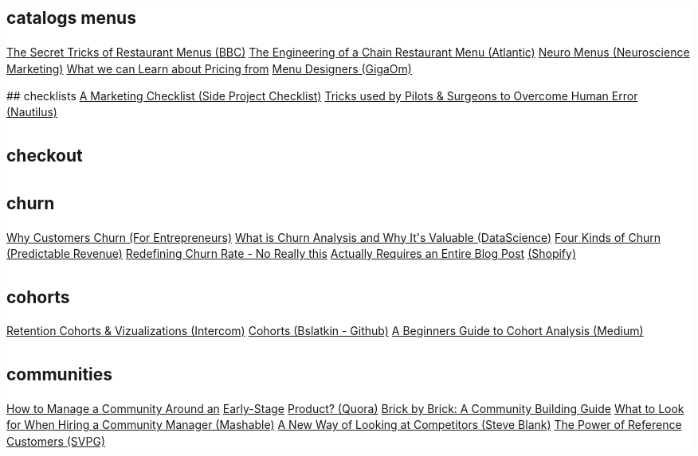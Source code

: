 ## catalogs menus
[The Secret Tricks of Restaurant Menus (BBC)](http://www.bbc.com/future/story/20171120-the-secret-tricks-hidden-inside-restaurant-menus)
[The Engineering of a Chain Restaurant Menu (Atlantic)](https://www.theatlantic.com/technology/archive/2014/03/the-engineering-of-the-chain-restaurant-menu/284371/)
[Neuro Menus (Neuroscience Marketing)](http://www.neurosciencemarketing.com/blog/articles/neuro-menus-and-restaurant-psychology.htm)
[What we can Learn about Pricing from](https://gigaom.com/2009/09/13/what-we-can-learn-about-pricing-from-menu-engineers/)
[Menu Designers (GigaOm)](https://gigaom.com/2009/09/13/what-we-can-learn-about-pricing-from-menu-engineers/)

## checklists
[A Marketing Checklist (Side Project Checklist)](https://www.sideprojectchecklist.com/marketing-checklist)
[Tricks used by Pilots & Surgeons to Overcome Human Error (Nautilus)](http://nautil.us/blog/the-tricks-used-by-pilots-surgeons--engineers-to-overcome-human-error)

## checkout

## churn
[Why Customers Churn (For Entrepreneurs)](http://www.forentrepreneurs.com/top-two-reasons-for-churn/)
[What is Churn Analysis and Why It's Valuable (DataScience)](https://www.datascience.com/blog/what-is-a-churn-analysis-and-why-is-it-valuable-for-business)
[Four Kinds of Churn (Predictable Revenue)](http://predictablerevenue.com/blog/four-kinds-of-sales-churn)
[Redefining Churn Rate - No Really this](https://engineering.shopify.com/17488468-defining-churn-rate-no-really-this-actually-requires-an-entire-blog-post#axzz2UtHKjaLV)
[Actually Requires an Entire Blog Post](https://engineering.shopify.com/17488468-defining-churn-rate-no-really-this-actually-requires-an-entire-blog-post#axzz2UtHKjaLV)
[(Shopify)](https://engineering.shopify.com/17488468-defining-churn-rate-no-really-this-actually-requires-an-entire-blog-post#axzz2UtHKjaLV)

## cohorts
[Retention Cohorts & Vizualizations (Intercom)](https://blog.intercom.com/retention-cohorts-and-visualisations)
[Cohorts (Bslatkin - Github)](http://bslatkin.github.io/cohorts/)
[A Beginners Guide to Cohort Analysis (Medium)](https://medium.com/analytics-for-humans/a-beginners-guide-to-cohort-analysis-the-most-actionable-and-underrated-report-on-google-c0797d826bf4)

## communities
[How to Manage a Community Around an](https://www.quora.com/What-is-the-best-way-to-manage-a-community-around-a-product-especially-in-its-early-stages/answer/Brian-Piercy?share=8ada5aaf&srid=0BG)
[Early-Stage](https://www.quora.com/What-is-the-best-way-to-manage-a-community-around-a-product-especially-in-its-early-stages/answer/Brian-Piercy?share=8ada5aaf&srid=0BG)
[Product? (Quora)](https://www.quora.com/What-is-the-best-way-to-manage-a-community-around-a-product-especially-in-its-early-stages/answer/Brian-Piercy?share=8ada5aaf&srid=0BG)
[Brick by Brick: A Community Building Guide](http://www.communitybuildingguide.com/)
[What to Look for When Hiring a Community Manager (Mashable)](http://mashable.com/2011/01/25/hiring-community-manager/#XU5QXhQ6Sqqd)
[A New Way of Looking at Competitors (Steve Blank)](https://steveblank.com/2013/11/08/a-new-way-to-look-at-competitors/)
[The Power of Reference Customers (SVPG)](http://svpg.com/the-power-of-reference-customers)
